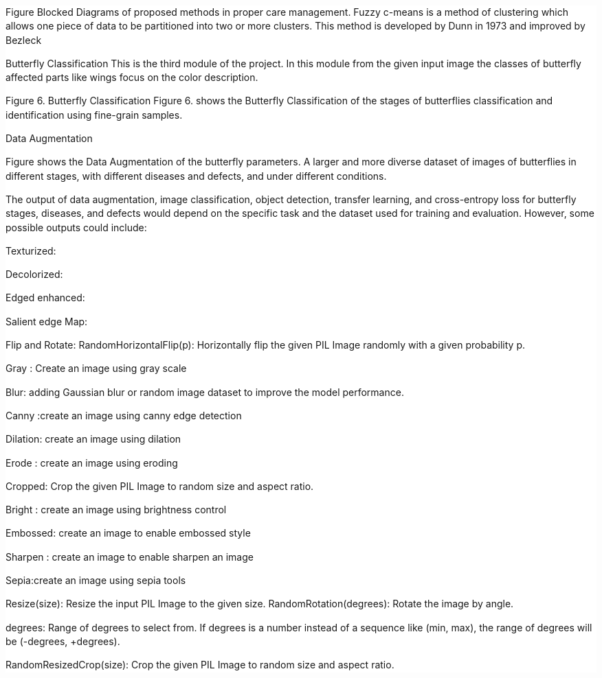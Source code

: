 
Figure Blocked Diagrams of proposed methods in proper care management. 
Fuzzy c-means is a method of clustering which allows one piece of data to be partitioned into two or more clusters. This method is developed by Dunn in 1973 and improved by Bezleck

Butterfly Classification
This is the third module of the project.  In this module from the given input image the classes of butterfly affected parts like wings focus on the color description. 

Figure 6. Butterfly Classification
Figure 6. shows the Butterfly Classification of the stages of butterflies classification and identification using fine-grain samples.

Data Augmentation

Figure shows the Data Augmentation of the butterfly parameters. A larger and more diverse dataset of images of butterflies in different stages, with different diseases and defects, and under different conditions.

The output of data augmentation, image classification, object detection, transfer learning, and cross-entropy loss for butterfly stages, diseases, and defects would depend on the specific task and the dataset used for training and evaluation. However, some possible outputs could include:

Texturized:

Decolorized:

Edged enhanced:

Salient edge Map:

Flip and Rotate: 
RandomHorizontalFlip(p): Horizontally flip the given PIL Image randomly with a given probability p.

Gray : Create an image using gray scale

Blur: adding Gaussian blur or random image dataset to improve the model performance.

Canny :create an image using canny edge detection 

Dilation: create an image using dilation

Erode : create an image using eroding

Cropped: Crop the given PIL Image to random size and aspect ratio.

Bright : create an image using brightness control

Embossed: create an image to enable embossed style

Sharpen : create an image to enable sharpen an image

Sepia:create an image using sepia tools

Resize(size): Resize the input PIL Image to the given size.
RandomRotation(degrees): Rotate the image by angle.  

degrees: Range of degrees to select from. If degrees is a number instead of a sequence like (min, max), the range of degrees will be (-degrees, +degrees).

RandomResizedCrop(size): Crop the given PIL Image to random size and aspect ratio.
